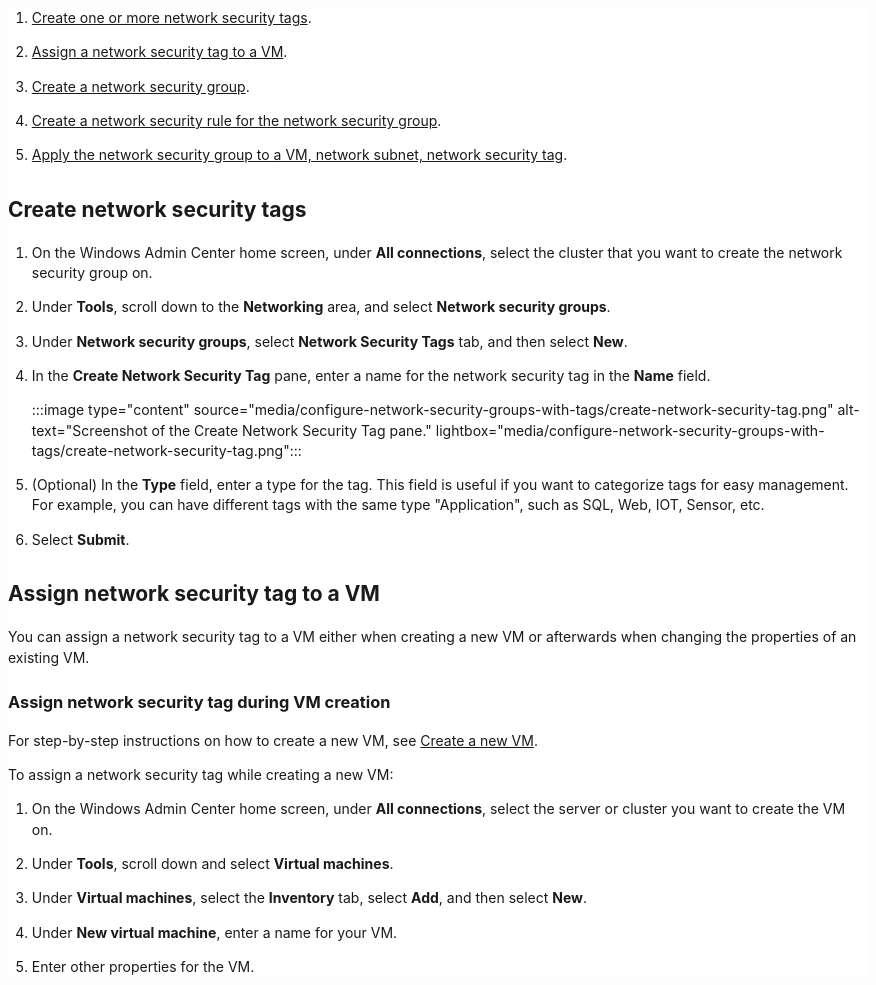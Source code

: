 1. [Create one or more network security tags](#create-network-security-tags).

1. [Assign a network security tag to a VM](#assign-network-security-tag-to-a-vm).

1. [Create a network security group](#create-a-network-security-group).

1. [Create a network security rule for the network security group](#create-a-network-security-group-rule).

1. [Apply the network security group to a VM, network subnet, network security tag](#apply-network-security-group).

## Create network security tags

1. On the Windows Admin Center home screen, under **All connections**, select the cluster that you want to create the network security group on.

1. Under **Tools**, scroll down to the **Networking** area, and select **Network security groups**.

1. Under **Network security groups**, select **Network Security Tags** tab, and then select **New**.

1. In the **Create Network Security Tag** pane, enter a name for the network security tag in the **Name** field.

    :::image type="content" source="media/configure-network-security-groups-with-tags/create-network-security-tag.png" alt-text="Screenshot of the Create Network Security Tag pane." lightbox="media/configure-network-security-groups-with-tags/create-network-security-tag.png":::

1. (Optional) In the **Type** field, enter a type for the tag. This field is useful if you want to categorize tags for easy management. For example, you can have different tags with the same type "Application", such as SQL, Web, IOT, Sensor, etc.

1. Select **Submit**.

## Assign network security tag to a VM

You can assign a network security tag to a VM either when creating a new VM or afterwards when changing the properties of an existing VM.

### Assign network security tag during VM creation

For step-by-step instructions on how to create a new VM, see [Create a new VM](vm.md#create-a-new-vm).

To assign a network security tag while creating a new VM:

1. On the Windows Admin Center home screen, under **All connections**, select the server or cluster you want to create the VM on.

1. Under **Tools**, scroll down and select **Virtual machines**.

1. Under **Virtual machines**, select the **Inventory** tab, select **Add**, and then select **New**.

1. Under **New virtual machine**, enter a name for your VM.

1. Enter other properties for the VM.
